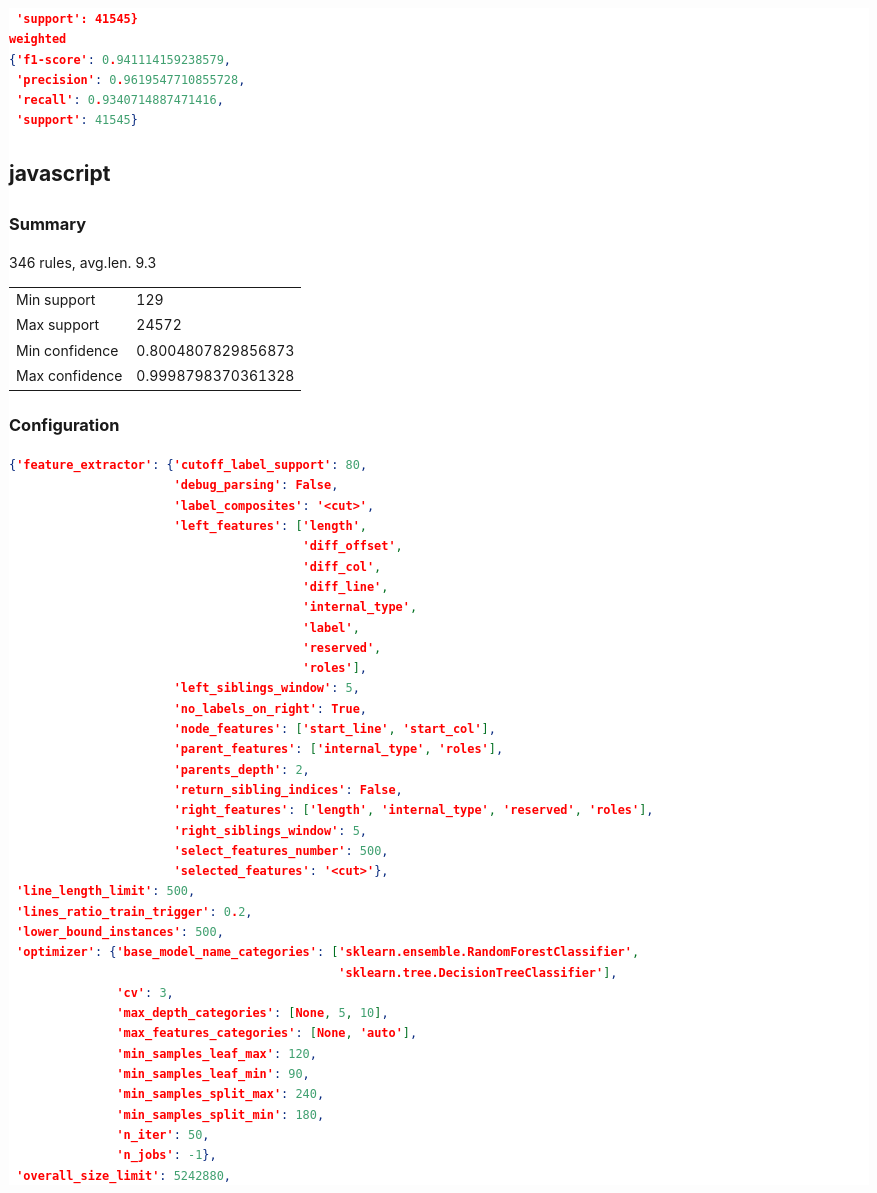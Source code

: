 ```json
 'support': 41545}
weighted
{'f1-score': 0.941114159238579,
 'precision': 0.9619547710855728,
 'recall': 0.9340714887471416,
 'support': 41545}
```

## javascript
### Summary
346 rules, avg.len. 9.3

| | |
|-|-|
|Min support|129|
|Max support|24572|
|Min confidence|0.8004807829856873|
|Max confidence|0.9998798370361328|

### Configuration

```json
{'feature_extractor': {'cutoff_label_support': 80,
                       'debug_parsing': False,
                       'label_composites': '<cut>',
                       'left_features': ['length',
                                         'diff_offset',
                                         'diff_col',
                                         'diff_line',
                                         'internal_type',
                                         'label',
                                         'reserved',
                                         'roles'],
                       'left_siblings_window': 5,
                       'no_labels_on_right': True,
                       'node_features': ['start_line', 'start_col'],
                       'parent_features': ['internal_type', 'roles'],
                       'parents_depth': 2,
                       'return_sibling_indices': False,
                       'right_features': ['length', 'internal_type', 'reserved', 'roles'],
                       'right_siblings_window': 5,
                       'select_features_number': 500,
                       'selected_features': '<cut>'},
 'line_length_limit': 500,
 'lines_ratio_train_trigger': 0.2,
 'lower_bound_instances': 500,
 'optimizer': {'base_model_name_categories': ['sklearn.ensemble.RandomForestClassifier',
                                              'sklearn.tree.DecisionTreeClassifier'],
               'cv': 3,
               'max_depth_categories': [None, 5, 10],
               'max_features_categories': [None, 'auto'],
               'min_samples_leaf_max': 120,
               'min_samples_leaf_min': 90,
               'min_samples_split_max': 240,
               'min_samples_split_min': 180,
               'n_iter': 50,
               'n_jobs': -1},
 'overall_size_limit': 5242880,
```